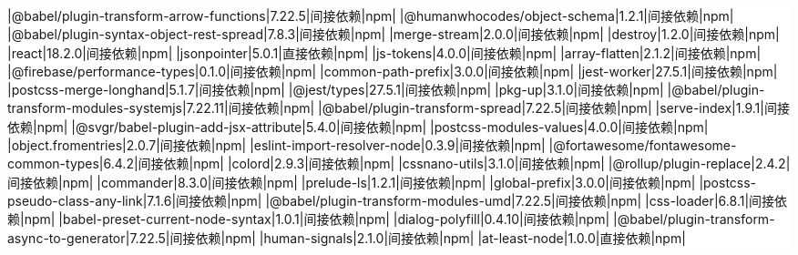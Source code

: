 |@babel/plugin-transform-arrow-functions|7.22.5|间接依赖|npm|
|@humanwhocodes/object-schema|1.2.1|间接依赖|npm|
|@babel/plugin-syntax-object-rest-spread|7.8.3|间接依赖|npm|
|merge-stream|2.0.0|间接依赖|npm|
|destroy|1.2.0|间接依赖|npm|
|react|18.2.0|间接依赖|npm|
|jsonpointer|5.0.1|直接依赖|npm|
|js-tokens|4.0.0|间接依赖|npm|
|array-flatten|2.1.2|间接依赖|npm|
|@firebase/performance-types|0.1.0|间接依赖|npm|
|common-path-prefix|3.0.0|间接依赖|npm|
|jest-worker|27.5.1|间接依赖|npm|
|postcss-merge-longhand|5.1.7|间接依赖|npm|
|@jest/types|27.5.1|间接依赖|npm|
|pkg-up|3.1.0|间接依赖|npm|
|@babel/plugin-transform-modules-systemjs|7.22.11|间接依赖|npm|
|@babel/plugin-transform-spread|7.22.5|间接依赖|npm|
|serve-index|1.9.1|间接依赖|npm|
|@svgr/babel-plugin-add-jsx-attribute|5.4.0|间接依赖|npm|
|postcss-modules-values|4.0.0|间接依赖|npm|
|object.fromentries|2.0.7|间接依赖|npm|
|eslint-import-resolver-node|0.3.9|间接依赖|npm|
|@fortawesome/fontawesome-common-types|6.4.2|间接依赖|npm|
|colord|2.9.3|间接依赖|npm|
|cssnano-utils|3.1.0|间接依赖|npm|
|@rollup/plugin-replace|2.4.2|间接依赖|npm|
|commander|8.3.0|间接依赖|npm|
|prelude-ls|1.2.1|间接依赖|npm|
|global-prefix|3.0.0|间接依赖|npm|
|postcss-pseudo-class-any-link|7.1.6|间接依赖|npm|
|@babel/plugin-transform-modules-umd|7.22.5|间接依赖|npm|
|css-loader|6.8.1|间接依赖|npm|
|babel-preset-current-node-syntax|1.0.1|间接依赖|npm|
|dialog-polyfill|0.4.10|间接依赖|npm|
|@babel/plugin-transform-async-to-generator|7.22.5|间接依赖|npm|
|human-signals|2.1.0|间接依赖|npm|
|at-least-node|1.0.0|直接依赖|npm|